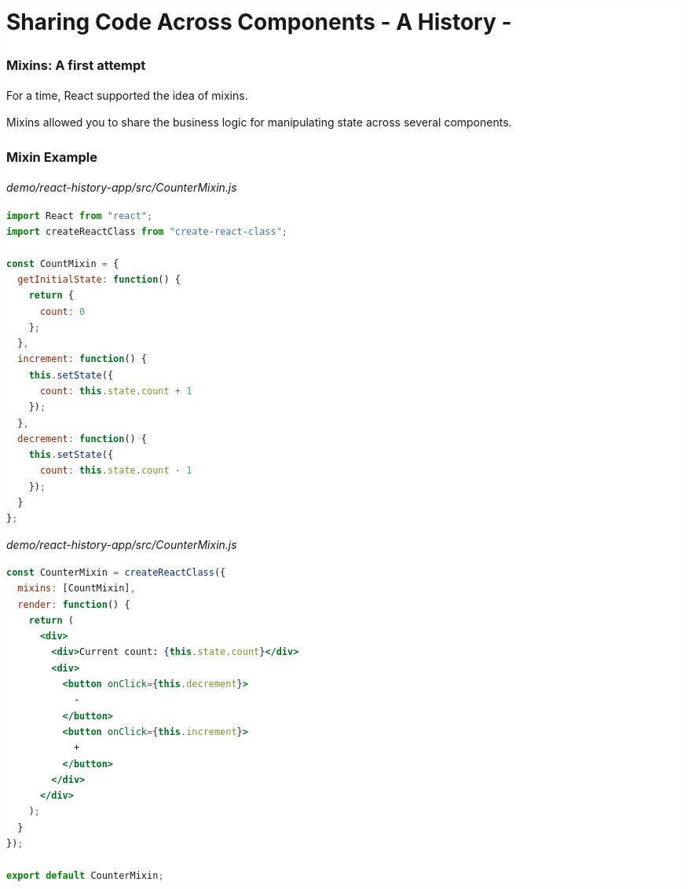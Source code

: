 # Sharing Code Across Components - A History -

### Mixins: A first attempt
For a time, React supported the idea of mixins.

Mixins allowed you to share the business logic for manipulating state across several components.

### Mixin Example
_demo/react-history-app/src/CounterMixin.js_
```jsx
import React from "react";
import createReactClass from "create-react-class";

const CountMixin = {
  getInitialState: function() {
    return {
      count: 0
    };
  },
  increment: function() {
    this.setState({
      count: this.state.count + 1
    });
  },
  decrement: function() {
    this.setState({
      count: this.state.count - 1
    });
  }
};
```

_demo/react-history-app/src/CounterMixin.js_
```jsx
const CounterMixin = createReactClass({
  mixins: [CountMixin],
  render: function() {
    return (
      <div>
        <div>Current count: {this.state.count}</div>
        <div>
          <button onClick={this.decrement}>
            -
          </button>
          <button onClick={this.increment}>
            +
          </button>
        </div>
      </div>
    );
  }
});

export default CounterMixin;
```
